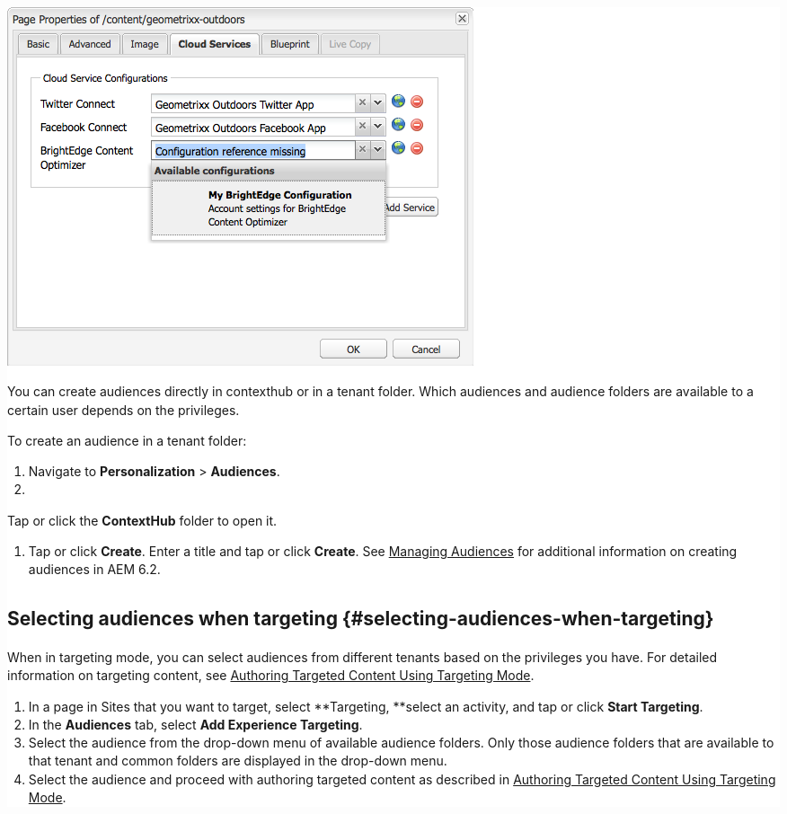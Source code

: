 ![](assets/chlImage_1-9.png) 





You can create audiences directly in contexthub or in a tenant folder. Which audiences and audience folders are available to a certain user depends on the privileges.

To create an audience in a tenant folder:

1. Navigate to **Personalization** &gt; **Audiences**. 
1. 

   

   Tap or click the **ContextHub** folder to open it.

1. Tap or click **Create**. Enter a title and tap or click **Create**. See [Managing Audiences](../../authoring/using/managing-audiences.md) for additional information on creating audiences in AEM 6.2.

## Selecting audiences when targeting {#selecting-audiences-when-targeting}

When in targeting mode, you can select audiences from different tenants based on the privileges you have. For detailed information on targeting content, see [Authoring Targeted Content Using Targeting Mode](../../authoring/using/content-targeting-touch.md).

1. In a page in Sites that you want to target, select **Targeting, **select an activity, and tap or click **Start Targeting**.
1. In the **Audiences** tab, select **Add Experience Targeting**. 
1. Select the audience from the drop-down menu of available audience folders. Only those audience folders that are available to that tenant and common folders are displayed in the drop-down menu.
1. Select the audience and proceed with authoring targeted content as described in [Authoring Targeted Content Using Targeting Mode](../../authoring/using/content-targeting-touch.md).
